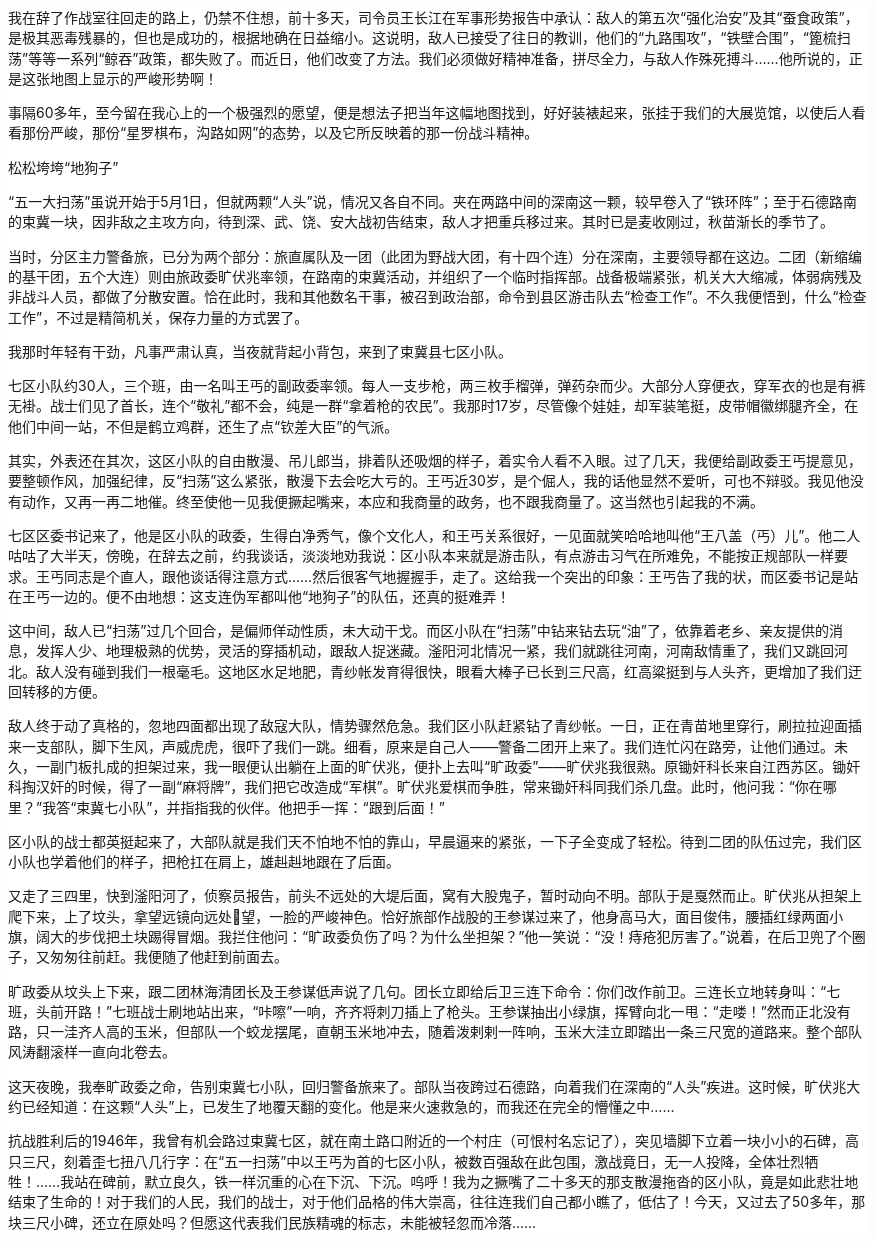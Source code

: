 
我在辞了作战室往回走的路上，仍禁不住想，前十多天，司令员王长江在军事形势报告中承认：敌人的第五次“强化治安”及其“蚕食政策”，是极其恶毒残暴的，但也是成功的，根据地确在日益缩小。这说明，敌人已接受了往日的教训，他们的“九路围攻”，“铁壁合围”，“篦梳扫荡”等等一系列“鲸吞”政策，都失败了。而近日，他们改变了方法。我们必须做好精神准备，拼尽全力，与敌人作殊死搏斗……他所说的，正是这张地图上显示的严峻形势啊！


事隔60多年，至今留在我心上的一个极强烈的愿望，便是想法子把当年这幅地图找到，好好装裱起来，张挂于我们的大展览馆，以使后人看看那份严峻，那份“星罗棋布，沟路如网”的态势，以及它所反映着的那一份战斗精神。

松松垮垮“地狗子”


“五一大扫荡”虽说开始于5月1日，但就两颗“人头”说，情况又各自不同。夹在两路中间的深南这一颗，较早卷入了“铁环阵”；至于石德路南的束冀一块，因非敌之主攻方向，待到深、武、饶、安大战初告结束，敌人才把重兵移过来。其时已是麦收刚过，秋苗渐长的季节了。


当时，分区主力警备旅，已分为两个部分：旅直属队及一团（此团为野战大团，有十四个连）分在深南，主要领导都在这边。二团（新缩编的基干团，五个大连）则由旅政委旷伏兆率领，在路南的束冀活动，并组织了一个临时指挥部。战备极端紧张，机关大大缩减，体弱病残及非战斗人员，都做了分散安置。恰在此时，我和其他数名干事，被召到政治部，命令到县区游击队去“检查工作”。不久我便悟到，什么“检查工作”，不过是精简机关，保存力量的方式罢了。

我那时年轻有干劲，凡事严肃认真，当夜就背起小背包，来到了束冀县七区小队。


七区小队约30人，三个班，由一名叫王丐的副政委率领。每人一支步枪，两三枚手榴弹，弹药杂而少。大部分人穿便衣，穿军衣的也是有裤无褂。战士们见了首长，连个“敬礼”都不会，纯是一群“拿着枪的农民”。我那时17岁，尽管像个娃娃，却军装笔挺，皮带帽徽绑腿齐全，在他们中间一站，不但是鹤立鸡群，还生了点“钦差大臣”的气派。


其实，外表还在其次，这区小队的自由散漫、吊儿郎当，排着队还吸烟的样子，着实令人看不入眼。过了几天，我便给副政委王丐提意见，要整顿作风，加强纪律，反“扫荡”这么紧张，散漫下去会吃大亏的。王丐近30岁，是个倔人，我的话他显然不爱听，可也不辩驳。我见他没有动作，又再一再二地催。终至使他一见我便撅起嘴来，本应和我商量的政务，也不跟我商量了。这当然也引起我的不满。


七区区委书记来了，他是区小队的政委，生得白净秀气，像个文化人，和王丐关系很好，一见面就笑哈哈地叫他“王八盖（丐）儿”。他二人咕咕了大半天，傍晚，在辞去之前，约我谈话，淡淡地劝我说：区小队本来就是游击队，有点游击习气在所难免，不能按正规部队一样要求。王丐同志是个直人，跟他谈话得注意方式……然后很客气地握握手，走了。这给我一个突出的印象：王丐告了我的状，而区委书记是站在王丐一边的。便不由地想：这支连伪军都叫他“地狗子”的队伍，还真的挺难弄！


这中间，敌人已“扫荡”过几个回合，是偏师佯动性质，未大动干戈。而区小队在“扫荡”中钻来钻去玩“油”了，依靠着老乡、亲友提供的消息，发挥人少、地理极熟的优势，灵活的穿插机动，跟敌人捉迷藏。滏阳河北情况一紧，我们就跳往河南，河南敌情重了，我们又跳回河北。敌人没有碰到我们一根毫毛。这地区水足地肥，青纱帐发育得很快，眼看大棒子已长到三尺高，红高粱挺到与人头齐，更增加了我们迂回转移的方便。


敌人终于动了真格的，忽地四面都出现了敌寇大队，情势骤然危急。我们区小队赶紧钻了青纱帐。一日，正在青苗地里穿行，刷拉拉迎面插来一支部队，脚下生风，声威虎虎，很吓了我们一跳。细看，原来是自己人——警备二团开上来了。我们连忙闪在路旁，让他们通过。未久，一副门板扎成的担架过来，我一眼便认出躺在上面的旷伏兆，便扑上去叫“旷政委”——旷伏兆我很熟。原锄奸科长来自江西苏区。锄奸科掏汉奸的时候，得了一副“麻将牌”，我们把它改造成“军棋”。旷伏兆爱棋而争胜，常来锄奸科同我们杀几盘。此时，他问我：“你在哪里？”我答“束冀七小队”，并指指我的伙伴。他把手一挥：“跟到后面！”


区小队的战士都英挺起来了，大部队就是我们天不怕地不怕的靠山，早晨逼来的紧张，一下子全变成了轻松。待到二团的队伍过完，我们区小队也学着他们的样子，把枪扛在肩上，雄赳赳地跟在了后面。


又走了三四里，快到滏阳河了，侦察员报告，前头不远处的大堤后面，窝有大股鬼子，暂时动向不明。部队于是戛然而止。旷伏兆从担架上爬下来，上了坟头，拿望远镜向远处望，一脸的严峻神色。恰好旅部作战股的王参谋过来了，他身高马大，面目俊伟，腰插红绿两面小旗，阔大的步伐把土块踢得冒烟。我拦住他问：“旷政委负伤了吗？为什么坐担架？”他一笑说：“没！痔疮犯厉害了。”说着，在后卫兜了个圈子，又匆匆往前赶。我便随了他赶到前面去。


旷政委从坟头上下来，跟二团林海清团长及王参谋低声说了几句。团长立即给后卫三连下命令：你们改作前卫。三连长立地转身叫：“七班，头前开路！”七班战士刷地站出来，“咔嚓”一响，齐齐将刺刀插上了枪头。王参谋抽出小绿旗，挥臂向北一甩：“走喽！”然而正北没有路，只一洼齐人高的玉米，但部队一个蛟龙摆尾，直朝玉米地冲去，随着泼剌剌一阵响，玉米大洼立即踏出一条三尺宽的道路来。整个部队风涛翻滚样一直向北卷去。


这天夜晚，我奉旷政委之命，告别束冀七小队，回归警备旅来了。部队当夜跨过石德路，向着我们在深南的“人头”疾进。这时候，旷伏兆大约已经知道：在这颗“人头”上，已发生了地覆天翻的变化。他是来火速救急的，而我还在完全的懵懂之中……


抗战胜利后的1946年，我曾有机会路过束冀七区，就在南土路口附近的一个村庄（可恨村名忘记了），突见墙脚下立着一块小小的石碑，高只三尺，刻着歪七扭八几行字：在“五一扫荡”中以王丐为首的七区小队，被数百强敌在此包围，激战竟日，无一人投降，全体壮烈牺牲！……我站在碑前，默立良久，铁一样沉重的心在下沉、下沉。呜呼！我为之撅嘴了二十多天的那支散漫拖沓的区小队，竟是如此悲壮地结束了生命的！对于我们的人民，我们的战士，对于他们品格的伟大崇高，往往连我们自己都小瞧了，低估了！今天，又过去了50多年，那块三尺小碑，还立在原处吗？但愿这代表我们民族精魂的标志，未能被轻忽而冷落……
